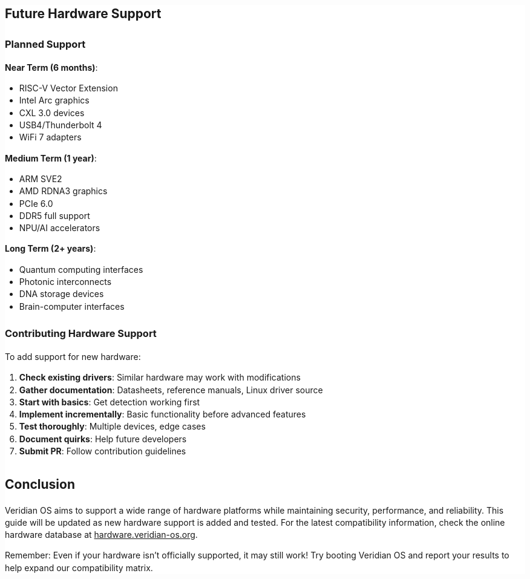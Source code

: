 ## Future Hardware Support

### Planned Support

**Near Term (6 months)**:

- RISC-V Vector Extension
- Intel Arc graphics
- CXL 3.0 devices
- USB4/Thunderbolt 4
- WiFi 7 adapters

**Medium Term (1 year)**:

- ARM SVE2
- AMD RDNA3 graphics
- PCIe 6.0
- DDR5 full support
- NPU/AI accelerators

**Long Term (2+ years)**:

- Quantum computing interfaces
- Photonic interconnects
- DNA storage devices
- Brain-computer interfaces

### Contributing Hardware Support

To add support for new hardware:

1. **Check existing drivers**: Similar hardware may work with modifications
1. **Gather documentation**: Datasheets, reference manuals, Linux driver source
1. **Start with basics**: Get detection working first
1. **Implement incrementally**: Basic functionality before advanced features
1. **Test thoroughly**: Multiple devices, edge cases
1. **Document quirks**: Help future developers
1. **Submit PR**: Follow contribution guidelines

## Conclusion

Veridian OS aims to support a wide range of hardware platforms while maintaining security, performance, and reliability. This guide will be updated as new hardware support is added and tested. For the latest compatibility information, check the online hardware database at [hardware.veridian-os.org](https://hardware.veridian-os.org).

Remember: Even if your hardware isn’t officially supported, it may still work! Try booting Veridian OS and report your results to help expand our compatibility matrix.